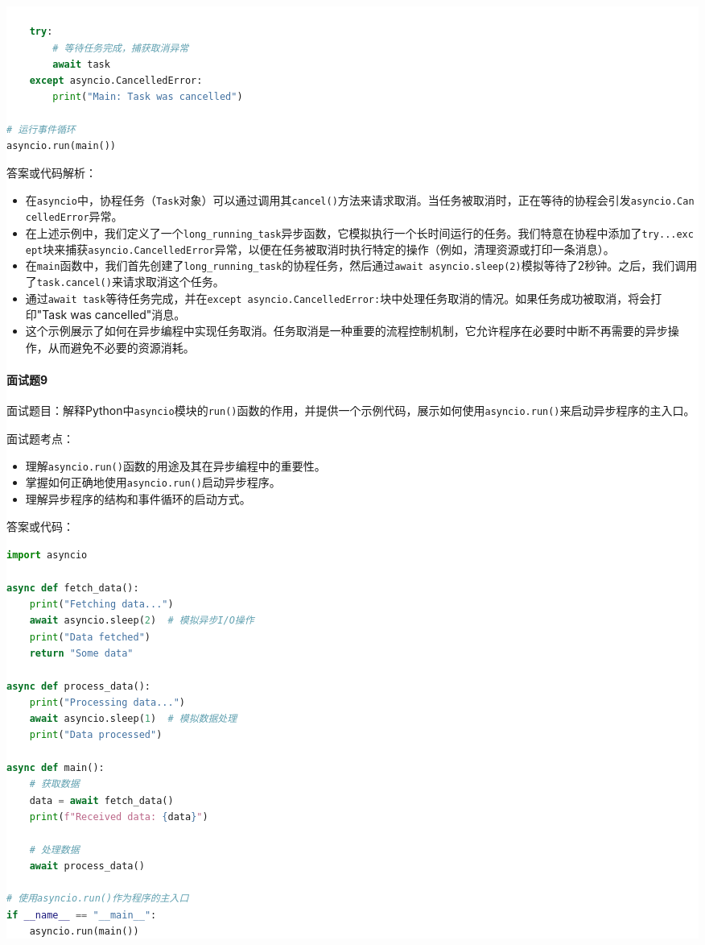 ```python
    
    try:
        # 等待任务完成，捕获取消异常
        await task
    except asyncio.CancelledError:
        print("Main: Task was cancelled")

# 运行事件循环
asyncio.run(main())
```

答案或代码解析：

 *  在`asyncio`中，协程任务（`Task`对象）可以通过调用其`cancel()`方法来请求取消。当任务被取消时，正在等待的协程会引发`asyncio.CancelledError`异常。
 *  在上述示例中，我们定义了一个`long_running_task`异步函数，它模拟执行一个长时间运行的任务。我们特意在协程中添加了`try...except`块来捕获`asyncio.CancelledError`异常，以便在任务被取消时执行特定的操作（例如，清理资源或打印一条消息）。
 *  在`main`函数中，我们首先创建了`long_running_task`的协程任务，然后通过`await asyncio.sleep(2)`模拟等待了2秒钟。之后，我们调用了`task.cancel()`来请求取消这个任务。
 *  通过`await task`等待任务完成，并在`except asyncio.CancelledError:`块中处理任务取消的情况。如果任务成功被取消，将会打印"Task was cancelled"消息。
 *  这个示例展示了如何在异步编程中实现任务取消。任务取消是一种重要的流程控制机制，它允许程序在必要时中断不再需要的异步操作，从而避免不必要的资源消耗。

#### 面试题9 

面试题目：解释Python中`asyncio`模块的`run()`函数的作用，并提供一个示例代码，展示如何使用`asyncio.run()`来启动异步程序的主入口。

面试题考点：

 *  理解`asyncio.run()`函数的用途及其在异步编程中的重要性。
 *  掌握如何正确地使用`asyncio.run()`启动异步程序。
 *  理解异步程序的结构和事件循环的启动方式。

答案或代码：

```python
import asyncio

async def fetch_data():
    print("Fetching data...")
    await asyncio.sleep(2)  # 模拟异步I/O操作
    print("Data fetched")
    return "Some data"

async def process_data():
    print("Processing data...")
    await asyncio.sleep(1)  # 模拟数据处理
    print("Data processed")

async def main():
    # 获取数据
    data = await fetch_data()
    print(f"Received data: {data}")
    
    # 处理数据
    await process_data()

# 使用asyncio.run()作为程序的主入口
if __name__ == "__main__":
    asyncio.run(main())
```
